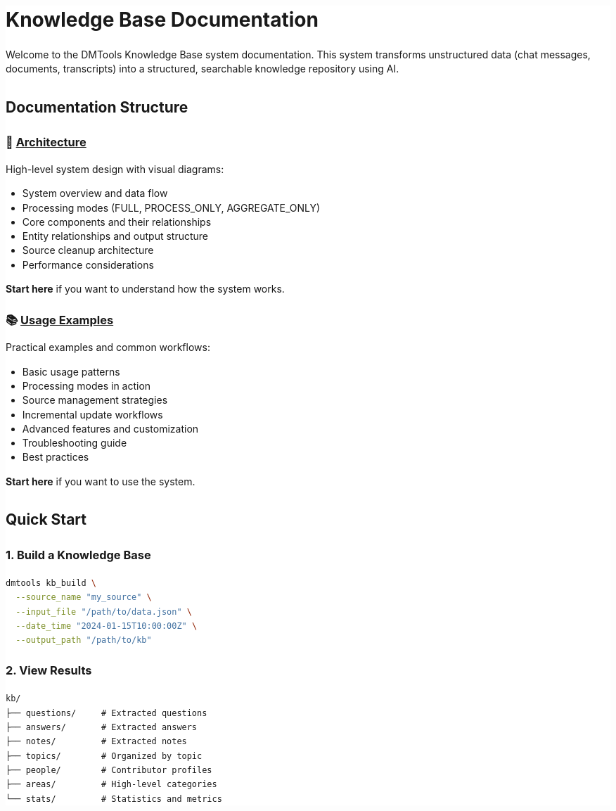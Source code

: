 # Knowledge Base Documentation

Welcome to the DMTools Knowledge Base system documentation. This system transforms unstructured data (chat messages, documents, transcripts) into a structured, searchable knowledge repository using AI.

## Documentation Structure

### 📐 [Architecture](architecture.md)
High-level system design with visual diagrams:
- System overview and data flow
- Processing modes (FULL, PROCESS_ONLY, AGGREGATE_ONLY)
- Core components and their relationships
- Entity relationships and output structure
- Source cleanup architecture
- Performance considerations

**Start here** if you want to understand how the system works.

### 📚 [Usage Examples](usage-examples.md)
Practical examples and common workflows:
- Basic usage patterns
- Processing modes in action
- Source management strategies
- Incremental update workflows
- Advanced features and customization
- Troubleshooting guide
- Best practices

**Start here** if you want to use the system.

## Quick Start

### 1. Build a Knowledge Base

```bash
dmtools kb_build \
  --source_name "my_source" \
  --input_file "/path/to/data.json" \
  --date_time "2024-01-15T10:00:00Z" \
  --output_path "/path/to/kb"
```

### 2. View Results

```
kb/
├── questions/     # Extracted questions
├── answers/       # Extracted answers
├── notes/         # Extracted notes
├── topics/        # Organized by topic
├── people/        # Contributor profiles
├── areas/         # High-level categories
└── stats/         # Statistics and metrics
```
